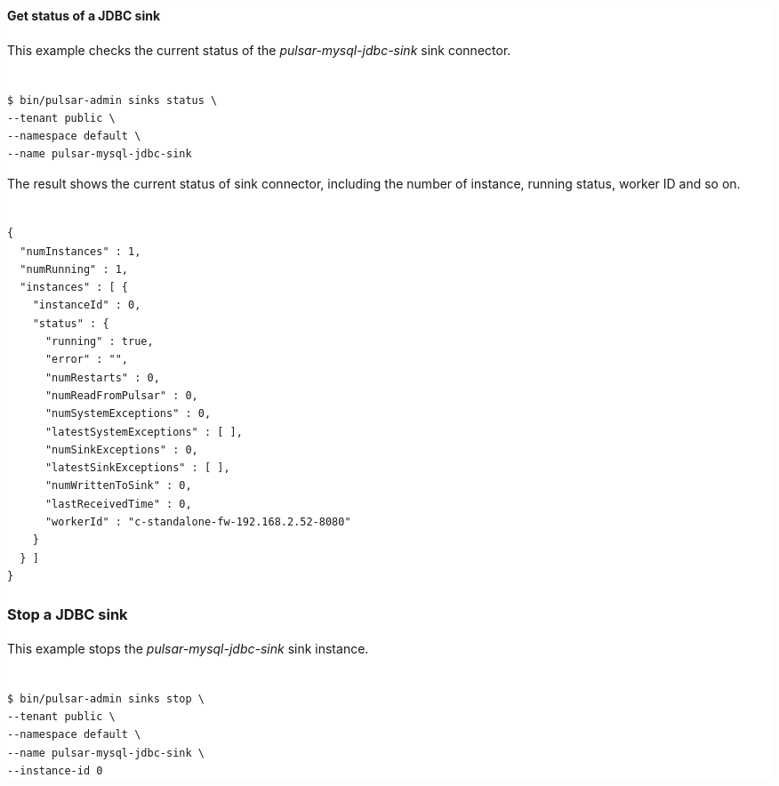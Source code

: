 ```text

```

#### Get status of a JDBC sink

This example checks the current status of the _pulsar-mysql-jdbc-sink_ sink connector.

```text

$ bin/pulsar-admin sinks status \
--tenant public \
--namespace default \
--name pulsar-mysql-jdbc-sink

```

The result shows the current status of sink connector, including the number of instance, running status, worker ID and so on.

```text

{
  "numInstances" : 1,
  "numRunning" : 1,
  "instances" : [ {
    "instanceId" : 0,
    "status" : {
      "running" : true,
      "error" : "",
      "numRestarts" : 0,
      "numReadFromPulsar" : 0,
      "numSystemExceptions" : 0,
      "latestSystemExceptions" : [ ],
      "numSinkExceptions" : 0,
      "latestSinkExceptions" : [ ],
      "numWrittenToSink" : 0,
      "lastReceivedTime" : 0,
      "workerId" : "c-standalone-fw-192.168.2.52-8080"
    }
  } ]
}

```

### Stop a JDBC sink

This example stops the _pulsar-mysql-jdbc-sink_ sink instance.

```text

$ bin/pulsar-admin sinks stop \
--tenant public \
--namespace default \
--name pulsar-mysql-jdbc-sink \
--instance-id 0

```
